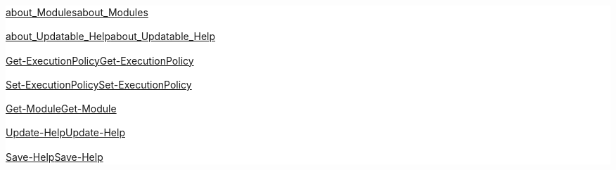 [<span data-ttu-id="3afa7-191">about_Modules</span><span class="sxs-lookup"><span data-stu-id="3afa7-191">about_Modules</span></span>](about_Modules.md)

[<span data-ttu-id="3afa7-192">about_Updatable_Help</span><span class="sxs-lookup"><span data-stu-id="3afa7-192">about_Updatable_Help</span></span>](about_Updatable_Help.md)

[<span data-ttu-id="3afa7-193">Get-ExecutionPolicy</span><span class="sxs-lookup"><span data-stu-id="3afa7-193">Get-ExecutionPolicy</span></span>](xref:Microsoft.PowerShell.Security.Get-ExecutionPolicy)

[<span data-ttu-id="3afa7-194">Set-ExecutionPolicy</span><span class="sxs-lookup"><span data-stu-id="3afa7-194">Set-ExecutionPolicy</span></span>](xref:Microsoft.PowerShell.Security.Set-ExecutionPolicy)

[<span data-ttu-id="3afa7-195">Get-Module</span><span class="sxs-lookup"><span data-stu-id="3afa7-195">Get-Module</span></span>](xref:Microsoft.PowerShell.Core.Get-Module)

[<span data-ttu-id="3afa7-196">Update-Help</span><span class="sxs-lookup"><span data-stu-id="3afa7-196">Update-Help</span></span>](xref:Microsoft.PowerShell.Core.Update-Help)

[<span data-ttu-id="3afa7-197">Save-Help</span><span class="sxs-lookup"><span data-stu-id="3afa7-197">Save-Help</span></span>](xref:Microsoft.PowerShell.Core.Save-Help)


[gpstore]: https://support.microsoft.com/help/3087759
